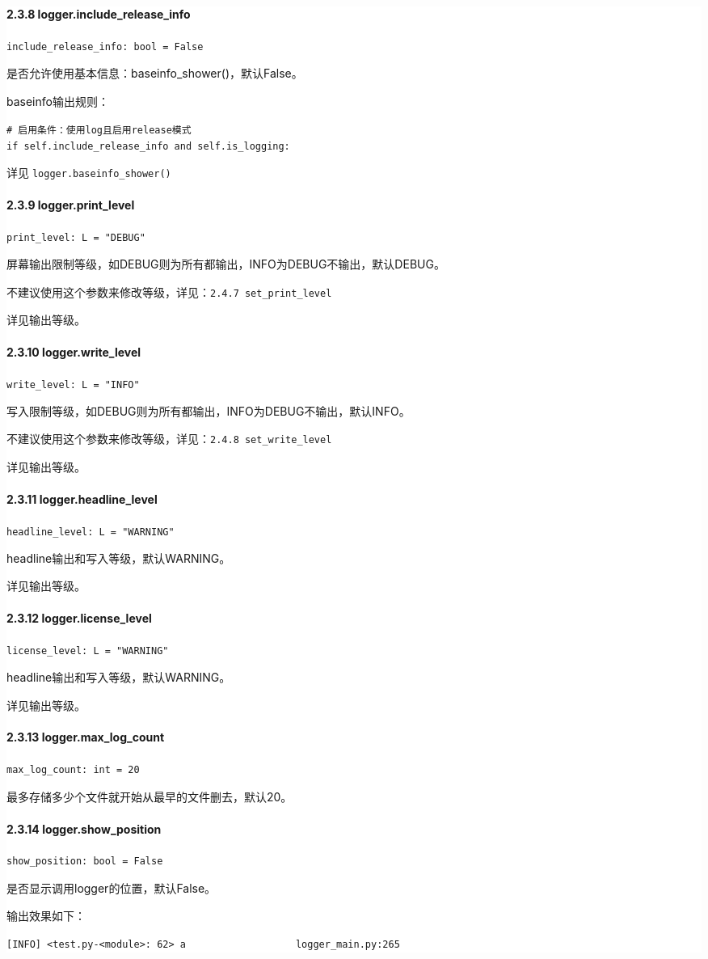 #### 2.3.8 logger.include_release_info
`include_release_info: bool = False`

是否允许使用基本信息：baseinfo_shower()，默认False。

baseinfo输出规则：
```text
# 启用条件：使用log且启用release模式
if self.include_release_info and self.is_logging:
```
详见 `logger.baseinfo_shower()`

#### 2.3.9 logger.print_level
`print_level: L = "DEBUG"`

屏幕输出限制等级，如DEBUG则为所有都输出，INFO为DEBUG不输出，默认DEBUG。

不建议使用这个参数来修改等级，详见：`2.4.7 set_print_level`

详见输出等级。

#### 2.3.10 logger.write_level
`write_level: L = "INFO"`

写入限制等级，如DEBUG则为所有都输出，INFO为DEBUG不输出，默认INFO。

不建议使用这个参数来修改等级，详见：`2.4.8 set_write_level`

详见输出等级。

#### 2.3.11 logger.headline_level
`headline_level: L = "WARNING"`

headline输出和写入等级，默认WARNING。

详见输出等级。

#### 2.3.12 logger.license_level
`license_level: L = "WARNING"`

headline输出和写入等级，默认WARNING。

详见输出等级。

#### 2.3.13 logger.max_log_count
`max_log_count: int = 20`

最多存储多少个文件就开始从最早的文件删去，默认20。

#### 2.3.14 logger.show_position
`show_position: bool = False`

是否显示调用logger的位置，默认False。

输出效果如下：
```text
[INFO] <test.py-<module>: 62> a                   logger_main.py:265
```
